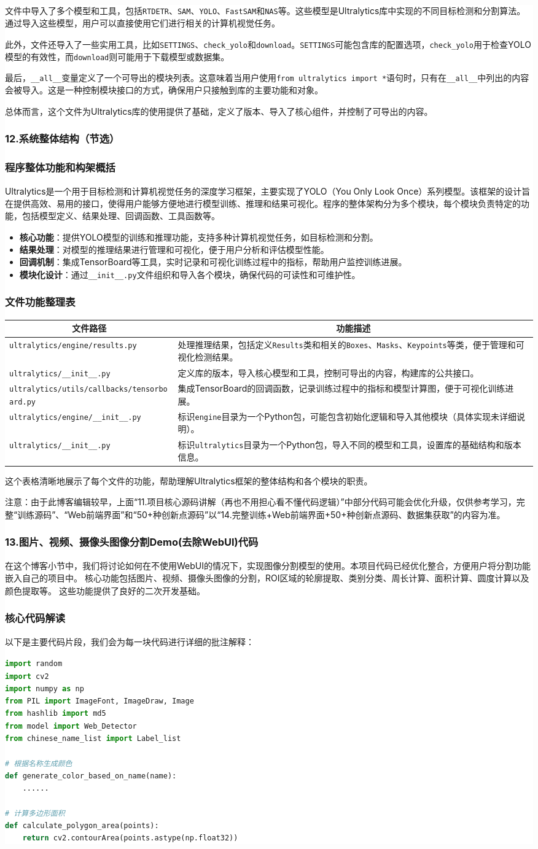 文件中导入了多个模型和工具，包括`RTDETR`、`SAM`、`YOLO`、`FastSAM`和`NAS`等。这些模型是Ultralytics库中实现的不同目标检测和分割算法。通过导入这些模型，用户可以直接使用它们进行相关的计算机视觉任务。

此外，文件还导入了一些实用工具，比如`SETTINGS`、`check_yolo`和`download`。`SETTINGS`可能包含库的配置选项，`check_yolo`用于检查YOLO模型的有效性，而`download`则可能用于下载模型或数据集。

最后，`__all__`变量定义了一个可导出的模块列表。这意味着当用户使用`from ultralytics import *`语句时，只有在`__all__`中列出的内容会被导入。这是一种控制模块接口的方式，确保用户只接触到库的主要功能和对象。

总体而言，这个文件为Ultralytics库的使用提供了基础，定义了版本、导入了核心组件，并控制了可导出的内容。

### 12.系统整体结构（节选）

### 程序整体功能和构架概括

Ultralytics是一个用于目标检测和计算机视觉任务的深度学习框架，主要实现了YOLO（You Only Look Once）系列模型。该框架的设计旨在提供高效、易用的接口，使得用户能够方便地进行模型训练、推理和结果可视化。程序的整体架构分为多个模块，每个模块负责特定的功能，包括模型定义、结果处理、回调函数、工具函数等。

- **核心功能**：提供YOLO模型的训练和推理功能，支持多种计算机视觉任务，如目标检测和分割。
- **结果处理**：对模型的推理结果进行管理和可视化，便于用户分析和评估模型性能。
- **回调机制**：集成TensorBoard等工具，实时记录和可视化训练过程中的指标，帮助用户监控训练进展。
- **模块化设计**：通过`__init__.py`文件组织和导入各个模块，确保代码的可读性和可维护性。

### 文件功能整理表

| 文件路径                                      | 功能描述                                                                                   |
|-----------------------------------------------|------------------------------------------------------------------------------------------|
| `ultralytics/engine/results.py`              | 处理推理结果，包括定义`Results`类和相关的`Boxes`、`Masks`、`Keypoints`等类，便于管理和可视化检测结果。 |
| `ultralytics/__init__.py`                    | 定义库的版本，导入核心模型和工具，控制可导出的内容，构建库的公共接口。                       |
| `ultralytics/utils/callbacks/tensorboard.py`| 集成TensorBoard的回调函数，记录训练过程中的指标和模型计算图，便于可视化训练进展。           |
| `ultralytics/engine/__init__.py`             | 标识`engine`目录为一个Python包，可能包含初始化逻辑和导入其他模块（具体实现未详细说明）。       |
| `ultralytics/__init__.py`                    | 标识`ultralytics`目录为一个Python包，导入不同的模型和工具，设置库的基础结构和版本信息。       |

这个表格清晰地展示了每个文件的功能，帮助理解Ultralytics框架的整体结构和各个模块的职责。

注意：由于此博客编辑较早，上面“11.项目核心源码讲解（再也不用担心看不懂代码逻辑）”中部分代码可能会优化升级，仅供参考学习，完整“训练源码”、“Web前端界面”和“50+种创新点源码”以“14.完整训练+Web前端界面+50+种创新点源码、数据集获取”的内容为准。

### 13.图片、视频、摄像头图像分割Demo(去除WebUI)代码

在这个博客小节中，我们将讨论如何在不使用WebUI的情况下，实现图像分割模型的使用。本项目代码已经优化整合，方便用户将分割功能嵌入自己的项目中。
核心功能包括图片、视频、摄像头图像的分割，ROI区域的轮廓提取、类别分类、周长计算、面积计算、圆度计算以及颜色提取等。
这些功能提供了良好的二次开发基础。

### 核心代码解读

以下是主要代码片段，我们会为每一块代码进行详细的批注解释：

```python
import random
import cv2
import numpy as np
from PIL import ImageFont, ImageDraw, Image
from hashlib import md5
from model import Web_Detector
from chinese_name_list import Label_list

# 根据名称生成颜色
def generate_color_based_on_name(name):
    ......

# 计算多边形面积
def calculate_polygon_area(points):
    return cv2.contourArea(points.astype(np.float32))
```
